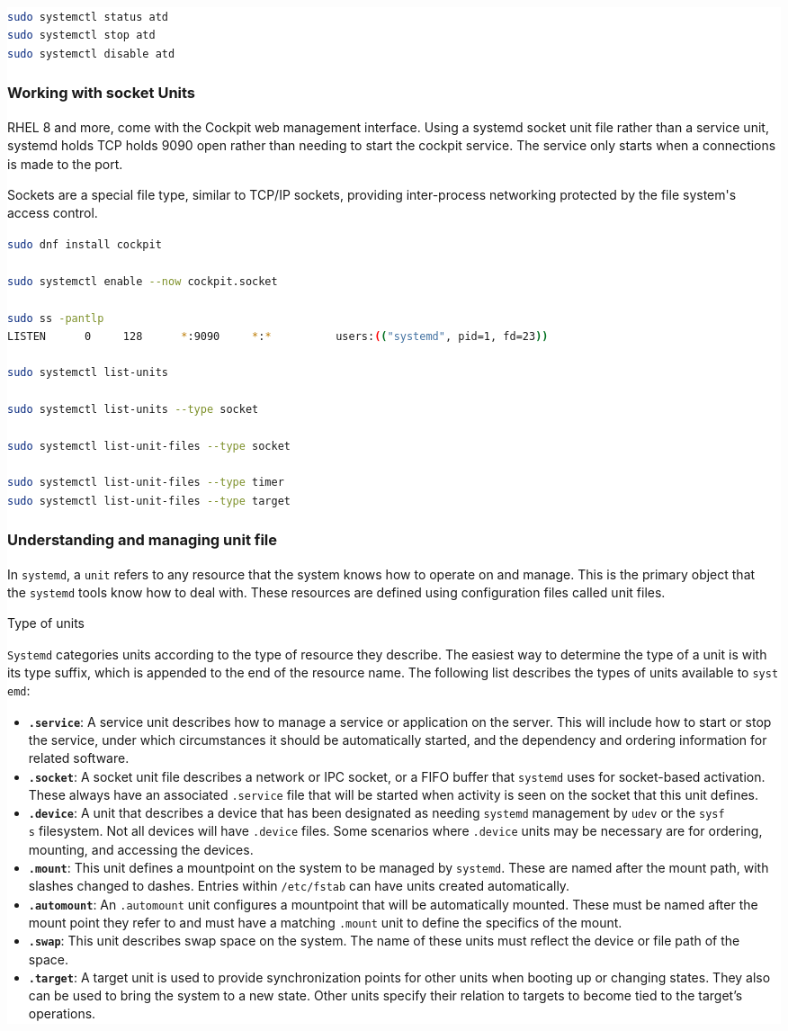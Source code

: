 ```bash
sudo systemctl status atd 
sudo systemctl stop atd 
sudo systemctl disable atd 
```

### Working with socket Units

RHEL 8 and more, come with the Cockpit web management interface. Using a systemd socket unit file rather than a service unit, systemd holds TCP holds 9090 open rather than needing to start the cockpit service. The service only starts when a connections is made to the port.

Sockets are a special file type, similar to TCP/IP sockets, providing inter-process networking protected by the file system's access control.

```bash
sudo dnf install cockpit 

sudo systemctl enable --now cockpit.socket 

sudo ss -pantlp 
LISTEN      0     128      *:9090     *:*          users:(("systemd", pid=1, fd=23)) 

sudo systemctl list-units 

sudo systemctl list-units --type socket 

sudo systemctl list-unit-files --type socket 

sudo systemctl list-unit-files --type timer 
sudo systemctl list-unit-files --type target 
```

### Understanding and managing unit file

In `systemd`, a `unit` refers to any resource that the system knows how to operate on and manage. This is the primary object that the `systemd` tools know how to deal with. These resources are defined using configuration files called unit files.

Type of units

`Systemd` categories units according to the type of resource they describe. The easiest way to determine the type of a unit is with its type suffix, which is appended to the end of the resource name. The following list describes the types of units available to `systemd`:

- **`.service`**: A service unit describes how to manage a service or application on the server. This will include how to start or stop the service, under which circumstances it should be automatically started, and the dependency and ordering information for related software.
- **`.socket`**: A socket unit file describes a network or IPC socket, or a FIFO buffer that `systemd` uses for socket-based activation. These always have an associated `.service` file that will be started when activity is seen on the socket that this unit defines.
- **`.device`**: A unit that describes a device that has been designated as needing `systemd` management by `udev` or the `sysfs` filesystem. Not all devices will have `.device` files. Some scenarios where `.device` units may be necessary are for ordering, mounting, and accessing the devices.
- **`.mount`**: This unit defines a mountpoint on the system to be managed by `systemd`. These are named after the mount path, with slashes changed to dashes. Entries within `/etc/fstab` can have units created automatically.
- **`.automount`**: An `.automount` unit configures a mountpoint that will be automatically mounted. These must be named after the mount point they refer to and must have a matching `.mount` unit to define the specifics of the mount.
- **`.swap`**: This unit describes swap space on the system. The name of these units must reflect the device or file path of the space.
- **`.target`**: A target unit is used to provide synchronization points for other units when booting up or changing states. They also can be used to bring the system to a new state. Other units specify their relation to targets to become tied to the target’s operations.